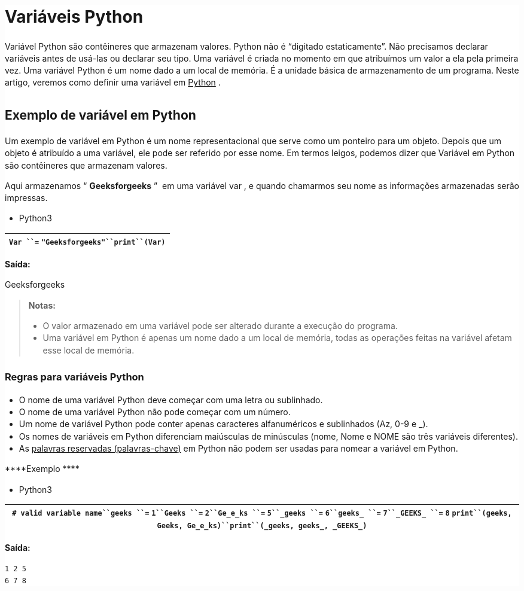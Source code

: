 # Variáveis Python

Variável Python são contêineres que armazenam valores. Python não é “digitado estaticamente”. Não precisamos declarar variáveis antes de usá-las ou declarar seu tipo. Uma variável é criada no momento em que atribuímos um valor a ela pela primeira vez. Uma variável Python é um nome dado a um local de memória. É a unidade básica de armazenamento de um programa. Neste artigo, veremos como definir uma variável em [Python](https://www.geeksforgeeks.org/python-programming-language/) .

## Exemplo de variável em Python

Um exemplo de variável em Python é um nome representacional que serve como um ponteiro para um objeto. Depois que um objeto é atribuído a uma variável, ele pode ser referido por esse nome. Em termos leigos, podemos dizer que Variável em Python são contêineres que armazenam valores.

Aqui armazenamos “ ****Geeksforgeeks**** ”  em uma variável var , e quando chamarmos seu nome as informações armazenadas serão impressas.

* Python3

| `Var ``=` `"Geeksforgeeks"``print``(Var)` |
| --------------------------------------------- |

****Saída:****

Geeksforgeeks

> ****Notas:****
>
> * O valor armazenado em uma variável pode ser alterado durante a execução do programa.
> * Uma variável em Python é apenas um nome dado a um local de memória, todas as operações feitas na variável afetam esse local de memória.

### ****Regras para variáveis Python****

* O nome de uma variável Python deve começar com uma letra ou sublinhado.
* O nome de uma variável Python não pode começar com um número.
* Um nome de variável Python pode conter apenas caracteres alfanuméricos e sublinhados (Az, 0-9 e _).
* Os nomes de variáveis em Python diferenciam maiúsculas de minúsculas (nome, Nome e NOME são três variáveis diferentes).
* As [palavras reservadas (palavras-chave)](https://www.geeksforgeeks.org/python-keywords-and-identifiers/) em Python não podem ser usadas para nomear a variável em Python.

****Exemplo ****

* Python3

| `# valid variable name``geeks ``=` `1``Geeks ``=` `2``Ge_e_ks ``=` `5``_geeks ``=` `6``geeks_ ``=` `7``_GEEKS_ ``=` `8` `print``(geeks, Geeks, Ge_e_ks)``print``(_geeks, geeks_, _GEEKS_)` |
| ---------------------------------------------------------------------------------------------------------------------------------------------------------------------------------------------------------- |

****Saída:****

```
1 2 5 
6 7 8
```

